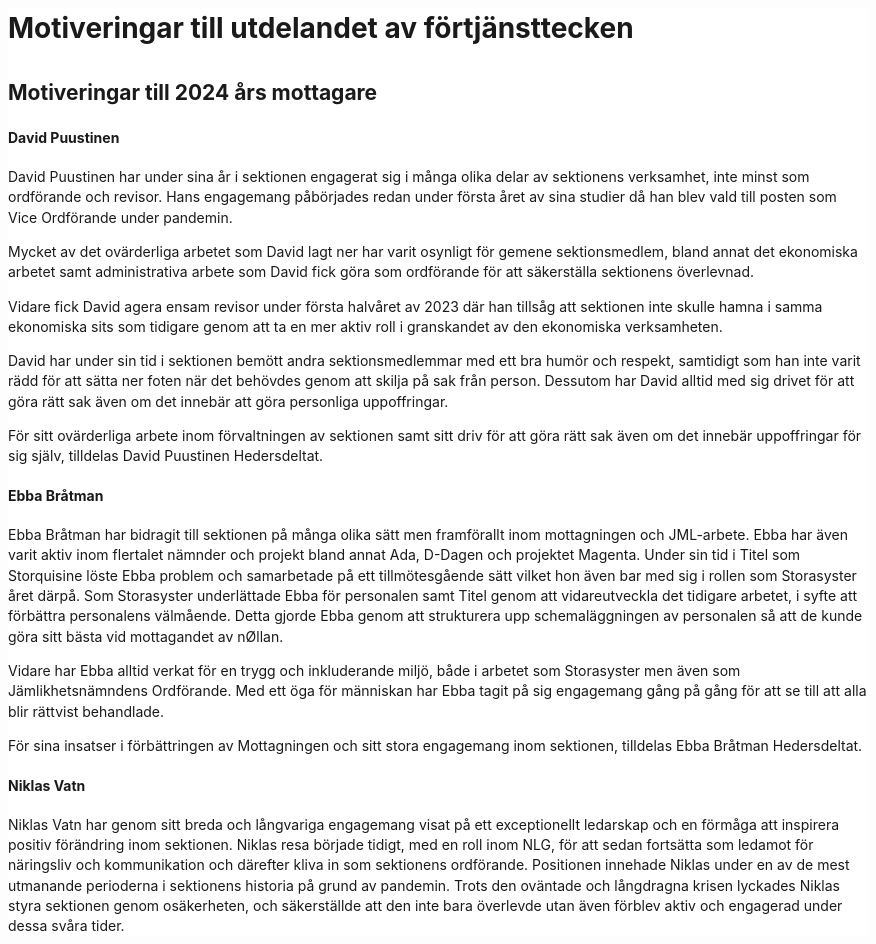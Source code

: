 </dd>
</dl>

# Motiveringar till utdelandet av förtjänsttecken <a name="motivering"></a>

## Motiveringar till 2024 års mottagare

#### David Puustinen <a name="davidpu"></a>

David Puustinen har under sina år i sektionen engagerat sig i många olika delar av sektionens verksamhet, inte minst som ordförande och revisor. Hans engagemang påbörjades redan under första året av sina studier då han blev vald till posten som Vice Ordförande under pandemin. 

Mycket av det ovärderliga arbetet som David lagt ner har varit osynligt för gemene sektionsmedlem, bland annat det ekonomiska arbetet samt administrativa arbete som David fick göra som ordförande för att säkerställa sektionens överlevnad. 

Vidare fick David agera ensam revisor under första halvåret av 2023 där han tillsåg att sektionen inte skulle hamna i samma ekonomiska sits som tidigare genom att ta en mer aktiv roll i granskandet av den ekonomiska verksamheten.  

David har under sin tid i sektionen bemött andra sektionsmedlemmar med ett bra humör och respekt, samtidigt som han inte varit rädd för att sätta ner foten när det behövdes genom att skilja på sak från person. Dessutom har David alltid med sig drivet för att göra rätt sak även om det innebär att göra personliga uppoffringar. 

För sitt ovärderliga arbete inom förvaltningen av sektionen samt sitt driv för att göra rätt sak även om det innebär uppoffringar för sig själv, tilldelas David Puustinen Hedersdeltat.

#### Ebba Bråtman <a name="ebratman"></a>

Ebba Bråtman har bidragit till sektionen på många olika sätt men framförallt inom mottagningen och JML-arbete. Ebba har även varit aktiv inom flertalet nämnder och projekt bland annat Ada, D-Dagen och projektet Magenta. Under sin tid i Titel som Storquisine löste Ebba problem och samarbetade på ett tillmötesgående sätt vilket hon även bar med sig i rollen som Storasyster året därpå. Som Storasyster underlättade Ebba för personalen samt Titel genom att vidareutveckla det tidigare arbetet, i syfte att förbättra personalens välmående. Detta gjorde Ebba genom att strukturera upp schemaläggningen av personalen så att de kunde göra sitt bästa vid mottagandet av nØllan. 

Vidare har Ebba alltid verkat för en trygg och inkluderande miljö, både i arbetet som Storasyster men även som Jämlikhetsnämndens Ordförande. Med ett öga för människan har Ebba tagit på sig engagemang gång på gång för att se till att alla blir rättvist behandlade. 

För sina insatser i förbättringen av Mottagningen och sitt stora engagemang inom sektionen, tilldelas Ebba Bråtman Hedersdeltat.

#### Niklas Vatn <a name="nvatn"></a>

Niklas Vatn har genom sitt breda och långvariga engagemang visat på ett exceptionellt ledarskap och en förmåga att inspirera positiv förändring inom sektionen. Niklas resa började tidigt, med en roll inom NLG, för att sedan fortsätta som ledamot för näringsliv och kommunikation och därefter kliva in som sektionens ordförande. Positionen innehade Niklas under en av de mest utmanande perioderna i sektionens historia på grund av pandemin. Trots den oväntade och långdragna krisen lyckades Niklas styra sektionen genom osäkerheten, och säkerställde att den inte bara överlevde utan även förblev aktiv och engagerad under dessa svåra tider. 
